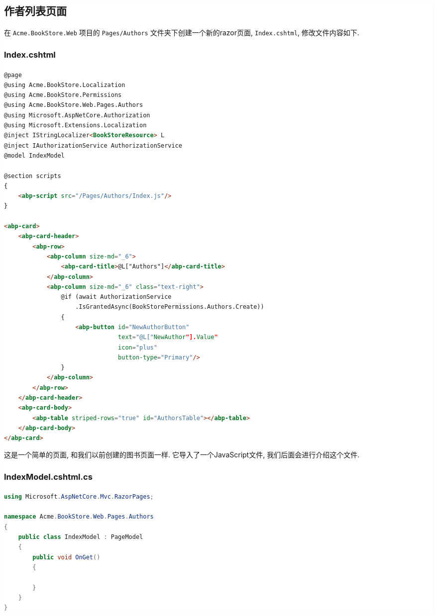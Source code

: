## 作者列表页面

在 `Acme.BookStore.Web` 项目的 `Pages/Authors` 文件夹下创建一个新的razor页面, `Index.cshtml`, 修改文件内容如下.

### Index.cshtml

````html
@page
@using Acme.BookStore.Localization
@using Acme.BookStore.Permissions
@using Acme.BookStore.Web.Pages.Authors
@using Microsoft.AspNetCore.Authorization
@using Microsoft.Extensions.Localization
@inject IStringLocalizer<BookStoreResource> L
@inject IAuthorizationService AuthorizationService
@model IndexModel

@section scripts
{
    <abp-script src="/Pages/Authors/Index.js"/>
}

<abp-card>
    <abp-card-header>
        <abp-row>
            <abp-column size-md="_6">
                <abp-card-title>@L["Authors"]</abp-card-title>
            </abp-column>
            <abp-column size-md="_6" class="text-right">
                @if (await AuthorizationService
                    .IsGrantedAsync(BookStorePermissions.Authors.Create))
                {
                    <abp-button id="NewAuthorButton"
                                text="@L["NewAuthor"].Value"
                                icon="plus"
                                button-type="Primary"/>
                }
            </abp-column>
        </abp-row>
    </abp-card-header>
    <abp-card-body>
        <abp-table striped-rows="true" id="AuthorsTable"></abp-table>
    </abp-card-body>
</abp-card>
````

这是一个简单的页面, 和我们以前创建的图书页面一样. 它导入了一个JavaScript文件, 我们后面会进行介绍这个文件.

### IndexModel.cshtml.cs

````csharp
using Microsoft.AspNetCore.Mvc.RazorPages;

namespace Acme.BookStore.Web.Pages.Authors
{
    public class IndexModel : PageModel
    {
        public void OnGet()
        {

        }
    }
}
````
